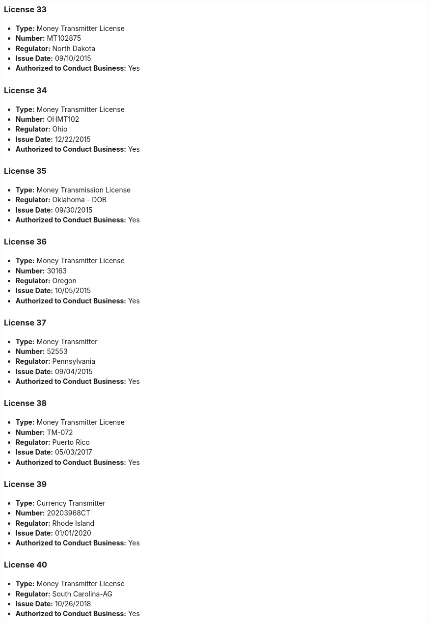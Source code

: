 ### License 33
- **Type:** Money Transmitter License
- **Number:** MT102875
- **Regulator:** North Dakota
- **Issue Date:** 09/10/2015
- **Authorized to Conduct Business:** Yes

### License 34
- **Type:** Money Transmitter License
- **Number:** OHMT102
- **Regulator:** Ohio
- **Issue Date:** 12/22/2015
- **Authorized to Conduct Business:** Yes

### License 35
- **Type:** Money Transmission License
- **Regulator:** Oklahoma - DOB
- **Issue Date:** 09/30/2015
- **Authorized to Conduct Business:** Yes

### License 36
- **Type:** Money Transmitter License
- **Number:** 30163
- **Regulator:** Oregon
- **Issue Date:** 10/05/2015
- **Authorized to Conduct Business:** Yes

### License 37
- **Type:** Money Transmitter
- **Number:** 52553
- **Regulator:** Pennsylvania
- **Issue Date:** 09/04/2015
- **Authorized to Conduct Business:** Yes

### License 38
- **Type:** Money Transmitter License
- **Number:** TM-072
- **Regulator:** Puerto Rico
- **Issue Date:** 05/03/2017
- **Authorized to Conduct Business:** Yes

### License 39
- **Type:** Currency Transmitter
- **Number:** 20203968CT
- **Regulator:** Rhode Island
- **Issue Date:** 01/01/2020
- **Authorized to Conduct Business:** Yes

### License 40
- **Type:** Money Transmitter License
- **Regulator:** South Carolina-AG
- **Issue Date:** 10/26/2018
- **Authorized to Conduct Business:** Yes
